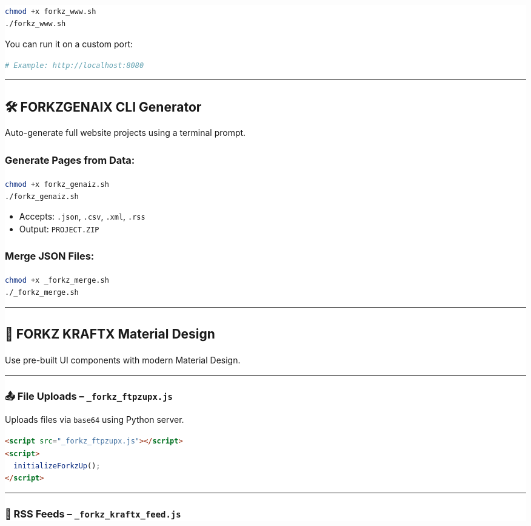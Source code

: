```bash
chmod +x forkz_www.sh
./forkz_www.sh
```

You can run it on a custom port:

```bash
# Example: http://localhost:8080
```

---

## 🛠️ FORKZGENAIX CLI Generator

Auto-generate full website projects using a terminal prompt.

### Generate Pages from Data:

```bash
chmod +x forkz_genaiz.sh
./forkz_genaiz.sh
```

* Accepts: `.json`, `.csv`, `.xml`, `.rss`
* Output: `PROJECT.ZIP`

### Merge JSON Files:

```bash
chmod +x _forkz_merge.sh
./_forkz_merge.sh
```

---

## 🎨 FORKZ KRAFTX Material Design

Use pre-built UI components with modern Material Design.

---

### 📤 File Uploads – `_forkz_ftpzupx.js`

Uploads files via `base64` using Python server.

```html
<script src="_forkz_ftpzupx.js"></script>
<script>
  initializeForkzUp();
</script>
```

---

### 📰 RSS Feeds – `_forkz_kraftx_feed.js`
